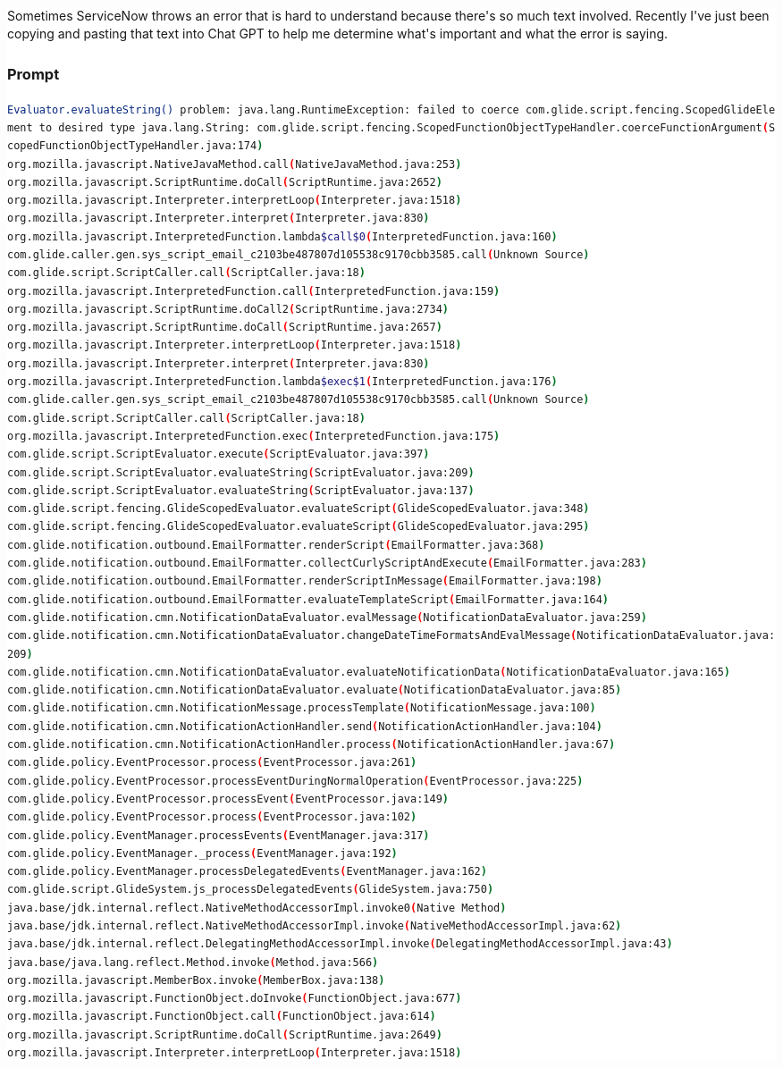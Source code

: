 Sometimes ServiceNow throws an error that is hard to understand because there's so much text involved. Recently I've just been copying and pasting that text into Chat GPT to help me determine what's important and what the error is saying.

### Prompt

```bash
Evaluator.evaluateString() problem: java.lang.RuntimeException: failed to coerce com.glide.script.fencing.ScopedGlideElement to desired type java.lang.String: com.glide.script.fencing.ScopedFunctionObjectTypeHandler.coerceFunctionArgument(ScopedFunctionObjectTypeHandler.java:174)
org.mozilla.javascript.NativeJavaMethod.call(NativeJavaMethod.java:253)
org.mozilla.javascript.ScriptRuntime.doCall(ScriptRuntime.java:2652)
org.mozilla.javascript.Interpreter.interpretLoop(Interpreter.java:1518)
org.mozilla.javascript.Interpreter.interpret(Interpreter.java:830)
org.mozilla.javascript.InterpretedFunction.lambda$call$0(InterpretedFunction.java:160)
com.glide.caller.gen.sys_script_email_c2103be487807d105538c9170cbb3585.call(Unknown Source)
com.glide.script.ScriptCaller.call(ScriptCaller.java:18)
org.mozilla.javascript.InterpretedFunction.call(InterpretedFunction.java:159)
org.mozilla.javascript.ScriptRuntime.doCall2(ScriptRuntime.java:2734)
org.mozilla.javascript.ScriptRuntime.doCall(ScriptRuntime.java:2657)
org.mozilla.javascript.Interpreter.interpretLoop(Interpreter.java:1518)
org.mozilla.javascript.Interpreter.interpret(Interpreter.java:830)
org.mozilla.javascript.InterpretedFunction.lambda$exec$1(InterpretedFunction.java:176)
com.glide.caller.gen.sys_script_email_c2103be487807d105538c9170cbb3585.call(Unknown Source)
com.glide.script.ScriptCaller.call(ScriptCaller.java:18)
org.mozilla.javascript.InterpretedFunction.exec(InterpretedFunction.java:175)
com.glide.script.ScriptEvaluator.execute(ScriptEvaluator.java:397)
com.glide.script.ScriptEvaluator.evaluateString(ScriptEvaluator.java:209)
com.glide.script.ScriptEvaluator.evaluateString(ScriptEvaluator.java:137)
com.glide.script.fencing.GlideScopedEvaluator.evaluateScript(GlideScopedEvaluator.java:348)
com.glide.script.fencing.GlideScopedEvaluator.evaluateScript(GlideScopedEvaluator.java:295)
com.glide.notification.outbound.EmailFormatter.renderScript(EmailFormatter.java:368)
com.glide.notification.outbound.EmailFormatter.collectCurlyScriptAndExecute(EmailFormatter.java:283)
com.glide.notification.outbound.EmailFormatter.renderScriptInMessage(EmailFormatter.java:198)
com.glide.notification.outbound.EmailFormatter.evaluateTemplateScript(EmailFormatter.java:164)
com.glide.notification.cmn.NotificationDataEvaluator.evalMessage(NotificationDataEvaluator.java:259)
com.glide.notification.cmn.NotificationDataEvaluator.changeDateTimeFormatsAndEvalMessage(NotificationDataEvaluator.java:209)
com.glide.notification.cmn.NotificationDataEvaluator.evaluateNotificationData(NotificationDataEvaluator.java:165)
com.glide.notification.cmn.NotificationDataEvaluator.evaluate(NotificationDataEvaluator.java:85)
com.glide.notification.cmn.NotificationMessage.processTemplate(NotificationMessage.java:100)
com.glide.notification.cmn.NotificationActionHandler.send(NotificationActionHandler.java:104)
com.glide.notification.cmn.NotificationActionHandler.process(NotificationActionHandler.java:67)
com.glide.policy.EventProcessor.process(EventProcessor.java:261)
com.glide.policy.EventProcessor.processEventDuringNormalOperation(EventProcessor.java:225)
com.glide.policy.EventProcessor.processEvent(EventProcessor.java:149)
com.glide.policy.EventProcessor.process(EventProcessor.java:102)
com.glide.policy.EventManager.processEvents(EventManager.java:317)
com.glide.policy.EventManager._process(EventManager.java:192)
com.glide.policy.EventManager.processDelegatedEvents(EventManager.java:162)
com.glide.script.GlideSystem.js_processDelegatedEvents(GlideSystem.java:750)
java.base/jdk.internal.reflect.NativeMethodAccessorImpl.invoke0(Native Method)
java.base/jdk.internal.reflect.NativeMethodAccessorImpl.invoke(NativeMethodAccessorImpl.java:62)
java.base/jdk.internal.reflect.DelegatingMethodAccessorImpl.invoke(DelegatingMethodAccessorImpl.java:43)
java.base/java.lang.reflect.Method.invoke(Method.java:566)
org.mozilla.javascript.MemberBox.invoke(MemberBox.java:138)
org.mozilla.javascript.FunctionObject.doInvoke(FunctionObject.java:677)
org.mozilla.javascript.FunctionObject.call(FunctionObject.java:614)
org.mozilla.javascript.ScriptRuntime.doCall(ScriptRuntime.java:2649)
org.mozilla.javascript.Interpreter.interpretLoop(Interpreter.java:1518)
```